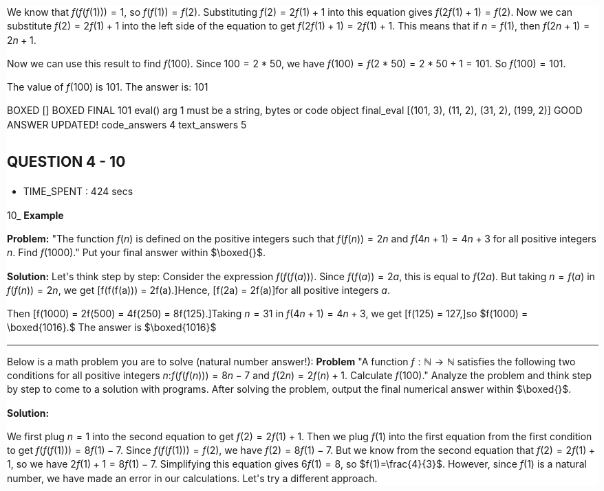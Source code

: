 We know that $f(f(f(1))) = 1$, so $f(f(1)) = f(2)$. Substituting $f(2) = 2f(1) + 1$ into this equation gives $f(2f(1) + 1) = f(2)$. Now we can substitute $f(2) = 2f(1) + 1$ into the left side of the equation to get $f(2f(1) + 1) = 2f(1) + 1$. This means that if $n = f(1)$, then $f(2n + 1) = 2n + 1$.

Now we can use this result to find $f(100)$. Since $100 = 2*50$, we have $f(100) = f(2*50) = 2*50 + 1 = 101$. So $f(100) = 101$.

The value of $f(100)$ is 101. The answer is: $101$

BOXED []
BOXED FINAL 101
eval() arg 1 must be a string, bytes or code object final_eval
[(101, 3), (11, 2), (31, 2), (199, 2)]
GOOD ANSWER UPDATED!
code_answers 4 text_answers 5



## QUESTION 4 - 10 
- TIME_SPENT : 424 secs

10_
**Example**

**Problem:** 
"The function $f(n)$ is defined on the positive integers such that $f(f(n)) = 2n$ and $f(4n + 1) = 4n + 3$ for all positive integers $n.$  Find $f(1000).$"
Put your final answer within $\boxed{}$.

**Solution:** 
Let's think step by step:
Consider the expression $f(f(f(a))).$  Since $f(f(a)) = 2a,$ this is equal to $f(2a).$  But taking $n = f(a)$ in $f(f(n)) = 2n,$ we get
\[f(f(f(a))) = 2f(a).\]Hence,
\[f(2a) = 2f(a)\]for all positive integers $a.$

Then
\[f(1000) = 2f(500) = 4f(250) = 8f(125).\]Taking $n = 31$ in $f(4n + 1) = 4n + 3,$ we get
\[f(125) = 127,\]so $f(1000) = \boxed{1016}.$ The answer is $\boxed{1016}$


---

Below is a math problem you are to solve (natural number answer!):
**Problem**
"A function $f: \mathbb N \to \mathbb N$ satisfies the following two conditions for all positive integers $n$:$f(f(f(n)))=8n-7$ and $f(2n)=2f(n)+1$. Calculate $f(100)$."
Analyze the problem and think step by step to come to a solution with programs. After solving the problem, output the final numerical answer within $\boxed{}$.

**Solution:**


We first plug $n=1$ into the second equation to get $f(2)=2f(1)+1$.
Then we plug $f(1)$ into the first equation from the first condition to get $f(f(f(1)))=8f(1)-7$.
Since $f(f(f(1)))=f(2)$, we have $f(2)=8f(1)-7$.
But we know from the second equation that $f(2)=2f(1)+1$, so we have $2f(1)+1=8f(1)-7$.
Simplifying this equation gives $6f(1)=8$, so $f(1)=\frac{4}{3}$.
However, since $f(1)$ is a natural number, we have made an error in our calculations.
Let's try a different approach.
